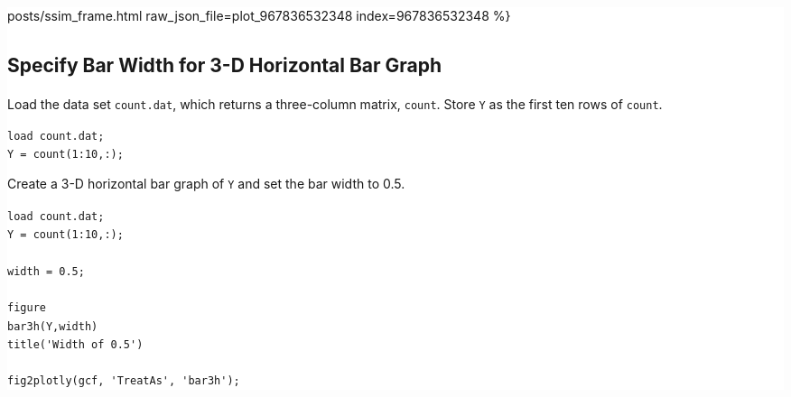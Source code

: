 posts/ssim_frame.html raw_json_file=plot_967836532348 index=967836532348 %}





## Specify Bar Width for 3-D Horizontal Bar Graph

Load the data set `count.dat`, which returns a three-column matrix, `count`. Store `Y` as the first ten rows of `count`.

```{matlab}
load count.dat;
Y = count(1:10,:);
```

Create a 3-D horizontal bar graph of `Y` and set the bar width to 0.5.

```{matlab}
load count.dat;
Y = count(1:10,:);

width = 0.5;

figure
bar3h(Y,width)
title('Width of 0.5')

fig2plotly(gcf, 'TreatAs', 'bar3h');
```